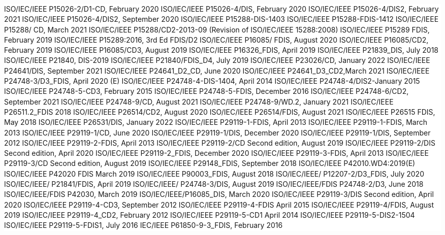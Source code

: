 ISO/IEC/IEEE P15026-2/D1-CD, February 2020
ISO/IEC/IEEE P15026-4/DIS, February 2020
ISO/IEC/IEEE P15026-4/DIS2, February 2021
ISO/IEC/IEEE P15026-4/DIS2, September 2020
ISO/IEC/IEEE P15288-DIS-1403
ISO/IEC/IEEE P15288-FDIS-1412
ISO/IEC/IEEE P15288/ CD, March 2021
ISO/IEC/IEEE P15288/CD2-2013-09 (Revision of ISO/IEC/IEEE 15288:2008)
ISO/IEC/IEEE P15289 FDIS, February 2019
ISO/IEC/IEEE P15289:2016, 3rd Ed FDIS/D2
ISO/IEC/IEEE P16085/ FDIS, August 2020
ISO/IEC/IEEE P16085/CD2, February 2019
ISO/IEC/IEEE P16085/CD3, August 2019
ISO/IEC/IEEE P16326_FDIS, April 2019
ISO/IEC/IEEE P21839_DIS, July 2018
ISO/IEC/IEEE P21840, DIS-2019
ISO/IEC/IEEE P21840/FDIS_D4, July 2019
ISO/IEC/IEEE P23026/CD, January 2022
ISO/IEC/IEEE P24641/DIS, September 2021
ISO/IEC/IEEE P24641_D2_CD, June 2020
ISO/IEC/IEEE P24641_D3_CD2,March 2021
ISO/IEC/IEEE P24748-3/D3_FDIS, April 2020 (E)
ISO/IEC/IEEE P24748-4-DIS-1404, April 2014
ISO/IEC/IEEE P24748-4/DIS2-January 2015
ISO/IEC/IEEE P24748-5-CD3, February 2015
ISO/IEC/IEEE P24748-5-FDIS, December 2016
ISO/IEC/IEEE P24748-6/CD2, September 2021
ISO/IEC/IEEE P24748-9/CD, August 2021
ISO/IEC/IEEE P24748-9/WD.2, January 2021
ISO/IEC/IEEE P26511.2_FDIS 2018
ISO/IEC/IEEE P26514/CD2, August 2020
ISO/IEC/IEEE P26514/FDIS, August 2021
ISO/IEC/IEEE P26515 FDIS, May 2018
ISO/IEC/IEEE P26531/DIS, January 2022
ISO/IEC/IEEE P29119-1-FDIS, April 2013
ISO/IEC/IEEE P29119-1-FDIS, March 2013
ISO/IEC/IEEE P29119-1/CD, June 2020
ISO/IEC/IEEE P29119-1/DIS, December 2020
ISO/IEC/IEEE P29119-1/DIS, September 2012
ISO/IEC/IEEE P29119-2-FDIS, April 2013
ISO/IEC/IEEE P29119-2/CD Second edition, August 2019
ISO/IEC/IEEE P29119-2/DIS Second edition, April 2020
ISO/IEC/IEEE P29119-2_FDIS, December 2020
ISO/IEC/IEEE P29119-3-FDIS, April 2013
ISO/IEC/IEEE P29119-3/CD Second edition, August 2019
ISO/IEC/IEEE P29148_FDIS, September 2018
ISO/IEC/IEEE P42010.WD4:2019(E)
ISO/IEC/IEEE P42020 FDIS March 2019
ISO/IEC/IEEE P90003_FDIS, August 2018
ISO/IEC/IEEE/ P12207-2/D3_FDIS, July 2020
ISO/IEC/IEEE/ P21841/FDIS, April 2019
ISO/IEC/IEEE/ P24748-3/DIS, August 2019
ISO/IEC/IEEE/FDIS P24748-2/D3, June 2018
ISO/IEC/IEEE/FDIS P42030, March 2019
ISO/IEC/IEEE/P16085_DIS, March 2020
ISO/IEC/IEEE P29119-3/DIS Second edition, April 2020
ISO/IEC/IEEE P29119-4-CD3, September 2012
ISO/IEC/IEEE P29119-4-FDIS April 2015
ISO/IEC/IEEE P29119-4/FDIS, August 2019
ISO/IEC/IEEE P29119-4_CD2, February 2012
ISO/IEC/IEEE P29119-5-CD1 April 2014
ISO/IEC/IEEE P29119-5-DIS2-1504
ISO/IEC/IEEE P29119-5-FDIS1, July 2016
IEC/IEEE P61850-9-3_FDIS, February 2016